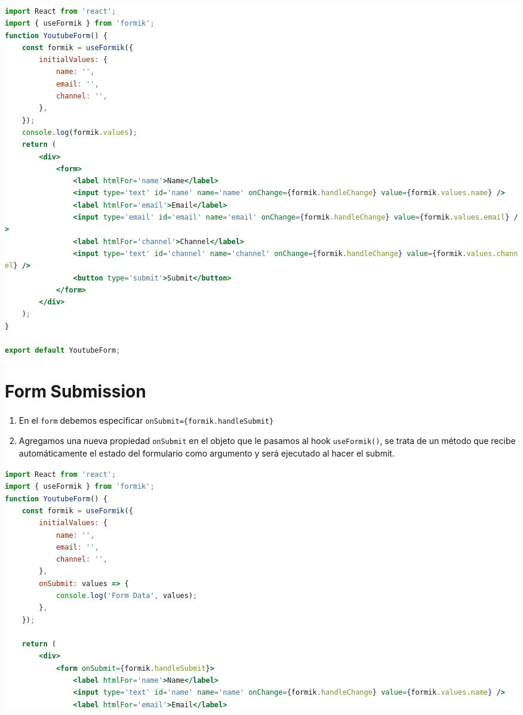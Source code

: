 ```jsx
import React from 'react';
import { useFormik } from 'formik';
function YoutubeForm() {
	const formik = useFormik({
		initialValues: {
			name: '',
			email: '',
			channel: '',
		},
	});
	console.log(formik.values);
	return (
		<div>
			<form>
				<label htmlFor='name'>Name</label>
				<input type='text' id='name' name='name' onChange={formik.handleChange} value={formik.values.name} />
				<label htmlFor='email'>Email</label>
				<input type='email' id='email' name='email' onChange={formik.handleChange} value={formik.values.email} />
				<label htmlFor='channel'>Channel</label>
				<input type='text' id='channel' name='channel' onChange={formik.handleChange} value={formik.values.channel} />
				<button type='submit'>Submit</button>
			</form>
		</div>
	);
}

export default YoutubeForm;
```

# Form Submission

1. En el `form` debemos especificar `onSubmit={formik.handleSubmit}`

2. Agregamos una nueva propiedad `onSubmit` en el objeto que le pasamos al hook `useFormik()`, se trata de un método que recibe automáticamente el estado del formulario como argumento y será ejecutado al hacer el submit.

```jsx
import React from 'react';
import { useFormik } from 'formik';
function YoutubeForm() {
	const formik = useFormik({
		initialValues: {
			name: '',
			email: '',
			channel: '',
		},
		onSubmit: values => {
			console.log('Form Data', values);
		},
	});

	return (
		<div>
			<form onSubmit={formik.handleSubmit}>
				<label htmlFor='name'>Name</label>
				<input type='text' id='name' name='name' onChange={formik.handleChange} value={formik.values.name} />
				<label htmlFor='email'>Email</label>
```
